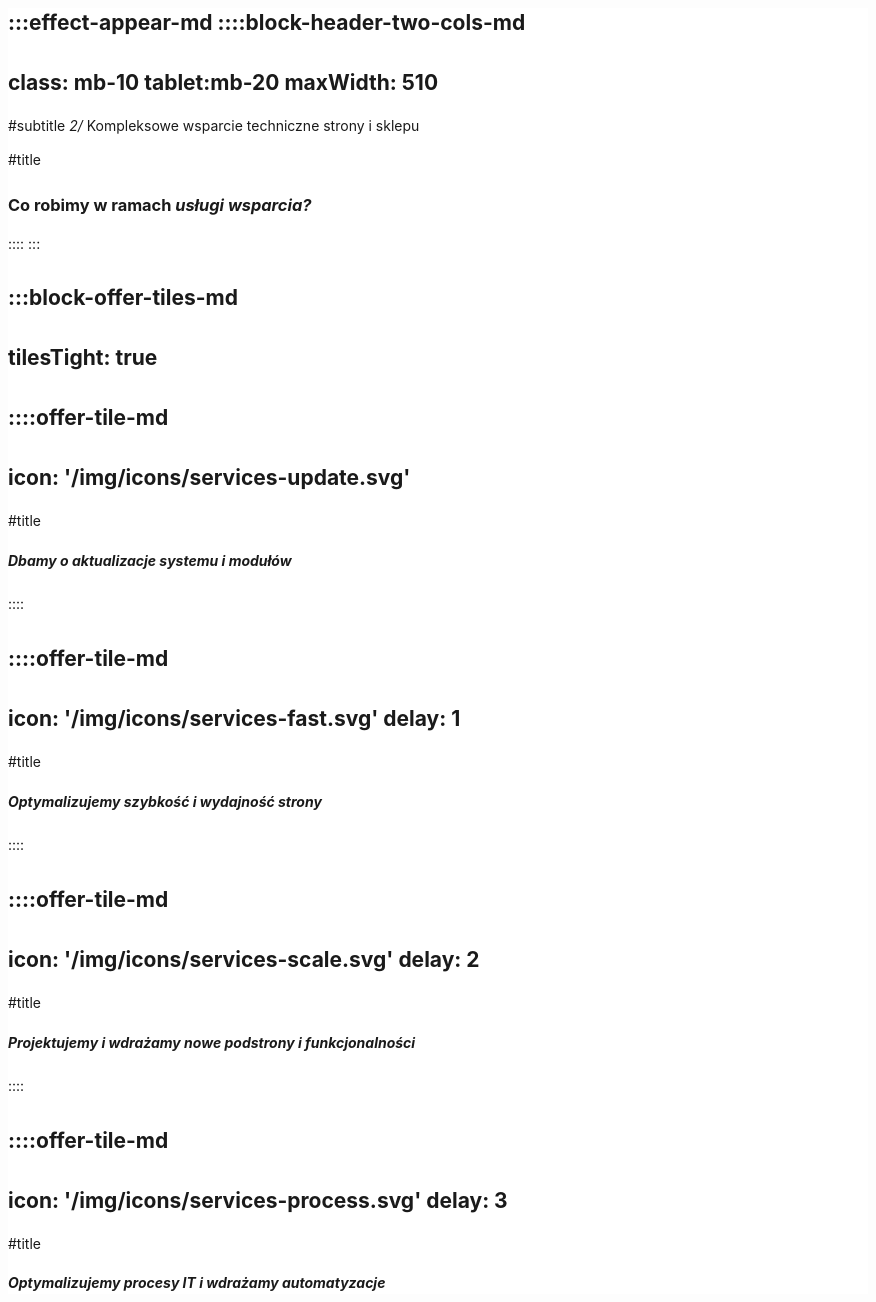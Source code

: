 :::effect-appear-md
::::block-header-two-cols-md
---
class: mb-10 tablet:mb-20 
maxWidth: 510
---

#subtitle
*2/* Kompleksowe wsparcie techniczne strony i sklepu

#title
### Co robimy w ramach *usługi wsparcia?*

::::
:::

:::block-offer-tiles-md
---
tilesTight: true
---
::::offer-tile-md
--- 
icon: '/img/icons/services-update.svg'
---
#title
##### Dbamy o aktualizacje systemu i modułów

::::

::::offer-tile-md
--- 
icon: '/img/icons/services-fast.svg'
delay: 1
---
#title
##### Optymalizujemy szybkość i wydajność strony

::::

::::offer-tile-md
--- 
icon: '/img/icons/services-scale.svg'
delay: 2
---
#title
##### Projektujemy i wdrażamy nowe podstrony i funkcjonalności
 
::::

::::offer-tile-md
--- 
icon: '/img/icons/services-process.svg'
delay: 3
---
#title
##### Optymalizujemy procesy IT i wdrażamy automatyzacje
 